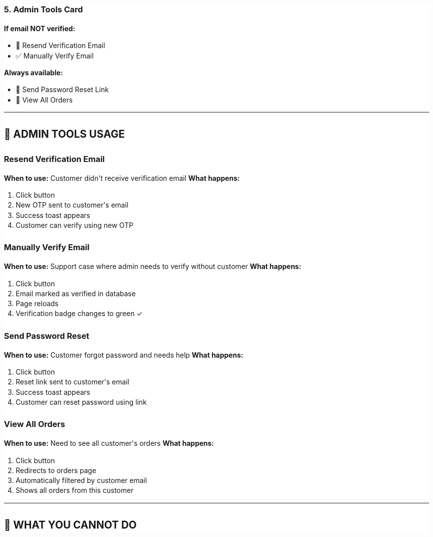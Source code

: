 ### **5. Admin Tools Card**
**If email NOT verified:**
- 📧 Resend Verification Email
- ✅ Manually Verify Email

**Always available:**
- 🔑 Send Password Reset Link
- 🛒 View All Orders

---

## 🔧 ADMIN TOOLS USAGE

### **Resend Verification Email**
**When to use:** Customer didn't receive verification email
**What happens:**
1. Click button
2. New OTP sent to customer's email
3. Success toast appears
4. Customer can verify using new OTP

### **Manually Verify Email**
**When to use:** Support case where admin needs to verify without customer
**What happens:**
1. Click button
2. Email marked as verified in database
3. Page reloads
4. Verification badge changes to green ✓

### **Send Password Reset**
**When to use:** Customer forgot password and needs help
**What happens:**
1. Click button
2. Reset link sent to customer's email
3. Success toast appears
4. Customer can reset password using link

### **View All Orders**
**When to use:** Need to see all customer's orders
**What happens:**
1. Click button
2. Redirects to orders page
3. Automatically filtered by customer email
4. Shows all orders from this customer

---

## 🚫 WHAT YOU CANNOT DO
